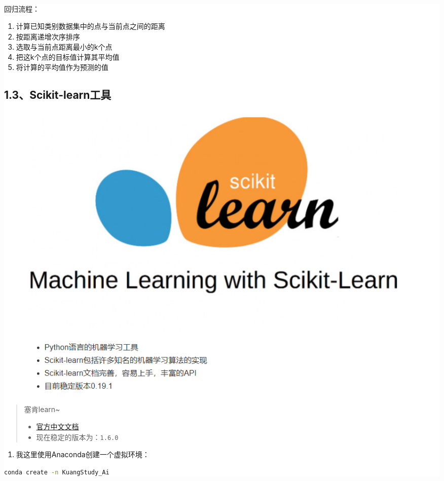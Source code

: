 回归流程：

1. 计算已知类别数据集中的点与当前点之间的距离
2. 按距离递增次序排序
3. 选取与当前点距离最小的k个点
4. 把这k个点的目标值计算其平均值
5. 将计算的平均值作为预测的值





## 1.3、Scikit-learn工具

![](黑马人工智能(二).assets/7.png)

> 塞肯learn~
>
> - [官方中文文档](https://scikit-learn.cn/stable/getting_started.html)
> - 现在稳定的版本为：`1.6.0`

1. 我这里使用Anaconda创建一个虚拟环境：

```bash
conda create -n KuangStudy_Ai
```
